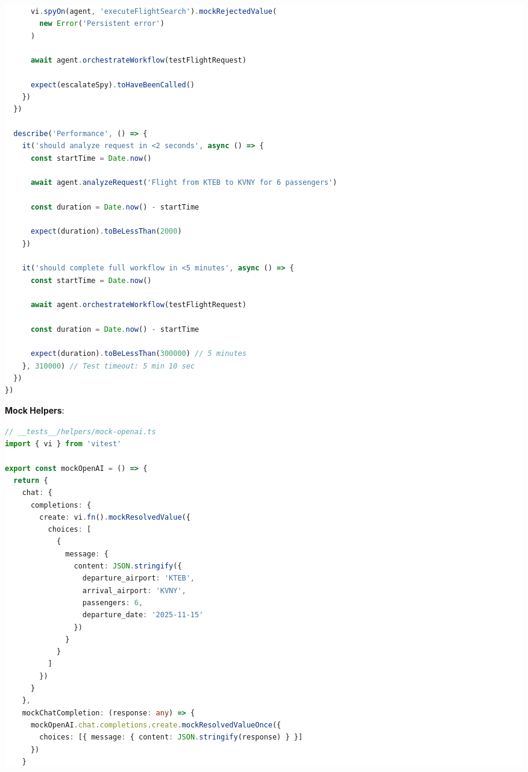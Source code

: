 ```typescript
      vi.spyOn(agent, 'executeFlightSearch').mockRejectedValue(
        new Error('Persistent error')
      )

      await agent.orchestrateWorkflow(testFlightRequest)

      expect(escalateSpy).toHaveBeenCalled()
    })
  })

  describe('Performance', () => {
    it('should analyze request in <2 seconds', async () => {
      const startTime = Date.now()

      await agent.analyzeRequest('Flight from KTEB to KVNY for 6 passengers')

      const duration = Date.now() - startTime

      expect(duration).toBeLessThan(2000)
    })

    it('should complete full workflow in <5 minutes', async () => {
      const startTime = Date.now()

      await agent.orchestrateWorkflow(testFlightRequest)

      const duration = Date.now() - startTime

      expect(duration).toBeLessThan(300000) // 5 minutes
    }, 310000) // Test timeout: 5 min 10 sec
  })
})
```

**Mock Helpers**:
```typescript
// __tests__/helpers/mock-openai.ts
import { vi } from 'vitest'

export const mockOpenAI = () => {
  return {
    chat: {
      completions: {
        create: vi.fn().mockResolvedValue({
          choices: [
            {
              message: {
                content: JSON.stringify({
                  departure_airport: 'KTEB',
                  arrival_airport: 'KVNY',
                  passengers: 6,
                  departure_date: '2025-11-15'
                })
              }
            }
          ]
        })
      }
    },
    mockChatCompletion: (response: any) => {
      mockOpenAI.chat.completions.create.mockResolvedValueOnce({
        choices: [{ message: { content: JSON.stringify(response) } }]
      })
    }
```